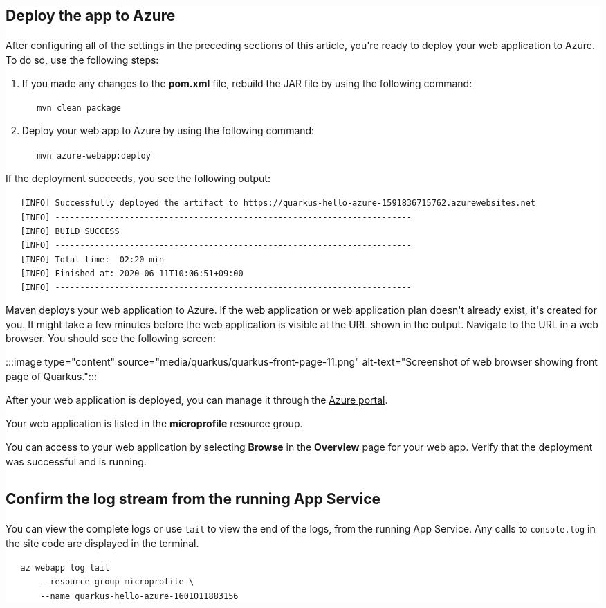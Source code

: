 ## Deploy the app to Azure

After configuring all of the settings in the preceding sections of this article, you're ready to deploy your web application to Azure. To do so, use the following steps:

1. If you made any changes to the **pom.xml** file, rebuild the JAR file by using the following command:

    ```bash
       mvn clean package
    ```

1. Deploy your web app to Azure by using the following command:

    ```bash
       mvn azure-webapp:deploy
    ```

If the deployment succeeds, you see the following output:

```output
   [INFO] Successfully deployed the artifact to https://quarkus-hello-azure-1591836715762.azurewebsites.net
   [INFO] ------------------------------------------------------------------------
   [INFO] BUILD SUCCESS
   [INFO] ------------------------------------------------------------------------
   [INFO] Total time:  02:20 min
   [INFO] Finished at: 2020-06-11T10:06:51+09:00
   [INFO] ------------------------------------------------------------------------
```

Maven deploys your web application to Azure. If the web application or web application plan doesn't already exist, it's created for you. It might take a few minutes before the web application is visible at the URL shown in the output. Navigate to the URL in a web browser. You should see the following screen:

:::image type="content" source="media/quarkus/quarkus-front-page-11.png" alt-text="Screenshot of web browser showing front page of Quarkus.":::

After your web application is deployed, you can manage it through the [Azure portal].

Your web application is listed in the **microprofile** resource group.

You can access to your web application by selecting **Browse** in the **Overview** page for your web app. Verify that the deployment was successful and is running.

## Confirm the log stream from the running App Service

You can view the complete logs or use `tail` to view the end of the logs, from the running App Service. Any calls to `console.log` in the site code are displayed in the terminal.

```azurecli
   az webapp log tail 
       --resource-group microprofile \
       --name quarkus-hello-azure-1601011883156
```


[Azure Command-Line Interface (CLI)]: /cli/azure/overview
[Azure for Java Developers]: ../index.yml
[Azure portal]: https://portal.azure.com/
[free Azure account]: https://azure.microsoft.com/pricing/free-trial/
[Git]: https://github.com/
[Working with Azure DevOps and Java]: /azure/devops/
[Maven]: http://maven.apache.org/
[MSDN subscriber benefits]: https://azure.microsoft.com/pricing/member-offers/msdn-benefits-details/
[Maven Plugin for Azure Web Apps]: https://github.com/microsoft/azure-maven-plugins/blob/develop/azure-webapp-maven-plugin/README.md
[Java Development Kit (JDK)]: ../fundamentals/java-support-on-azure.md
[AP01]: media/deploy-spring-boot-java-app-with-maven-plugin/web-app-listed-azure-portal.png
[AP02]: media/deploy-spring-boot-java-app-with-maven-plugin/determine-web-app-url.png